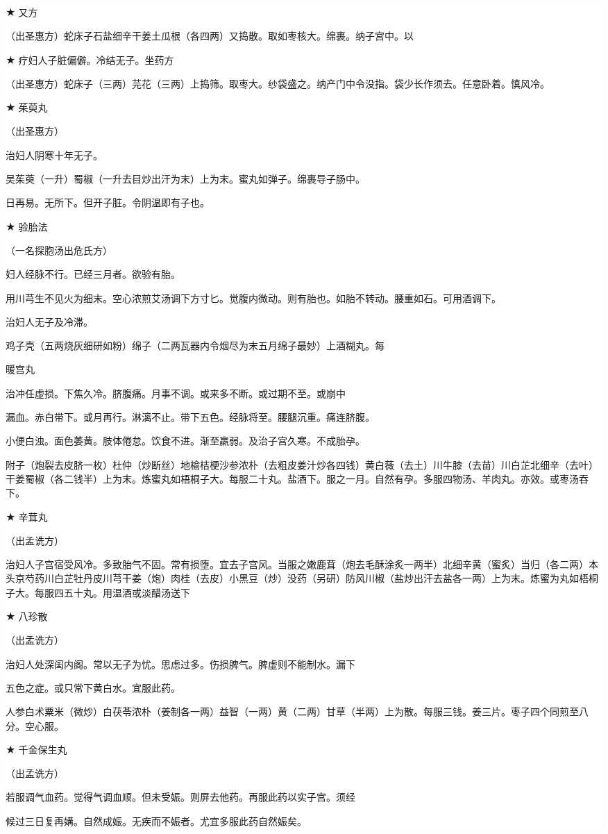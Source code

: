 ★ 又方  

（出圣惠方）蛇床子石盐细辛干姜土瓜根（各四两）又捣散。取如枣核大。绵裹。纳子宫中。以  

★ 疗妇人子脏偏僻。冷结无子。坐药方  

（出圣惠方）蛇床子（三两）芫花（三两）上捣筛。取枣大。纱袋盛之。纳产门中令没指。袋少长作须去。任意卧着。慎风冷。  

★ 茱萸丸  

（出圣惠方）  

治妇人阴寒十年无子。  

吴茱萸（一升）蜀椒（一升去目炒出汗为末）上为末。蜜丸如弹子。绵裹导子肠中。  

日再易。无所下。但开子脏。令阴温即有子也。  

★ 验胎法  

（一名探胞汤出危氏方）  

妇人经脉不行。已经三月者。欲验有胎。  

用川芎生不见火为细末。空心浓煎艾汤调下方寸匕。觉腹内微动。则有胎也。如胎不转动。腰重如石。可用酒调下。  

治妇人无子及冷滞。  

鸡子壳（五两烧灰细研如粉）绵子（二两瓦器内令烟尽为末五月绵子最妙）上酒糊丸。每  

暖宫丸  

治冲任虚损。下焦久冷。脐腹痛。月事不调。或来多不断。或过期不至。或崩中  

漏血。赤白带下。或月再行。淋漓不止。带下五色。经脉将至。腰腿沉重。痛连脐腹。  

小便白浊。面色萎黄。肢体倦怠。饮食不进。渐至羸弱。及治子宫久寒。不成胎孕。  

附子（炮裂去皮脐一枚）杜仲（炒断丝）地榆桔梗沙参浓朴（去粗皮姜汁炒各四钱）黄白薇（去土）川牛膝（去苗）川白芷北细辛（去叶）干姜蜀椒（各二钱半）上为末。炼蜜丸如梧桐子大。每服二十丸。盐酒下。服之一月。自然有孕。多服四物汤、羊肉丸。亦效。或枣汤吞下。  

★ 辛茸丸  

（出孟诜方）  

治妇人子宫宿受风冷。多致胎气不固。常有损堕。宜去子宫风。当服之嫩鹿茸（炮去毛酥涂炙一两半）北细辛黄（蜜炙）当归（各二两）本头京芍药川白芷牡丹皮川芎干姜（炮）肉桂（去皮）小黑豆（炒）没药（另研）防风川椒（盐炒出汗去盐各一两）上为末。炼蜜为丸如梧桐子大。每服四五十丸。用温酒或淡醋汤送下  

★ 八珍散  

（出孟诜方）  

治妇人处深闺内阁。常以无子为忧。思虑过多。伤损脾气。脾虚则不能制水。漏下  

五色之症。或只常下黄白水。宜服此药。  

人参白术粟米（微炒）白茯苓浓朴（姜制各一两）益智（一两）黄（二两）甘草（半两）上为散。每服三钱。姜三片。枣子四个同煎至八分。空心服。  

★ 千金保生丸  

（出孟诜方）  

若服调气血药。觉得气调血顺。但未受娠。则屏去他药。再服此药以实子宫。须经  

候过三日复再媾。自然成娠。无疾而不娠者。尤宜多服此药自然娠矣。  
